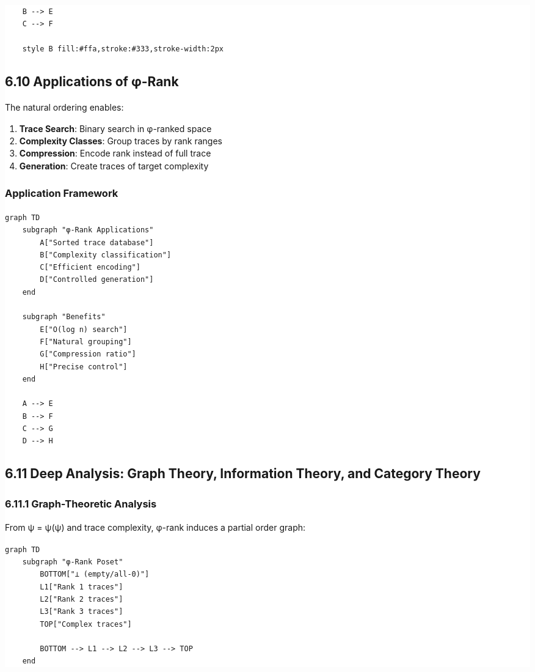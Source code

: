 ```mermaid
    B --> E
    C --> F
    
    style B fill:#ffa,stroke:#333,stroke-width:2px
```

## 6.10 Applications of φ-Rank

The natural ordering enables:

1. **Trace Search**: Binary search in φ-ranked space
2. **Complexity Classes**: Group traces by rank ranges
3. **Compression**: Encode rank instead of full trace
4. **Generation**: Create traces of target complexity

### Application Framework

```mermaid
graph TD
    subgraph "φ-Rank Applications"
        A["Sorted trace database"]
        B["Complexity classification"]
        C["Efficient encoding"]
        D["Controlled generation"]
    end
    
    subgraph "Benefits"
        E["O(log n) search"]
        F["Natural grouping"]
        G["Compression ratio"]
        H["Precise control"]
    end
    
    A --> E
    B --> F
    C --> G
    D --> H
```

## 6.11 Deep Analysis: Graph Theory, Information Theory, and Category Theory

### 6.11.1 Graph-Theoretic Analysis

From ψ = ψ(ψ) and trace complexity, φ-rank induces a partial order graph:

```mermaid
graph TD
    subgraph "φ-Rank Poset"
        BOTTOM["⊥ (empty/all-0)"]
        L1["Rank 1 traces"]
        L2["Rank 2 traces"]
        L3["Rank 3 traces"]
        TOP["Complex traces"]
        
        BOTTOM --> L1 --> L2 --> L3 --> TOP
    end
```
